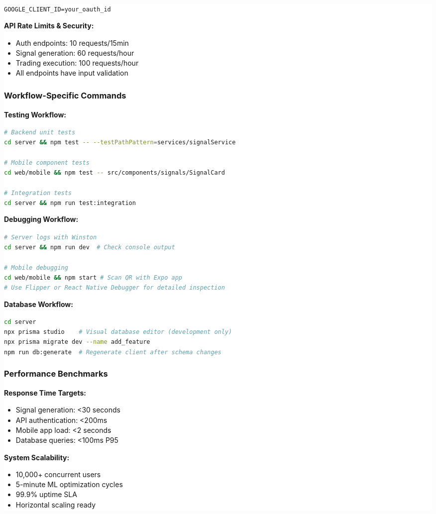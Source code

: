 ```
GOOGLE_CLIENT_ID=your_oauth_id
```

**API Rate Limits & Security:**
- Auth endpoints: 10 requests/15min
- Signal generation: 60 requests/hour
- Trading execution: 100 requests/hour
- All endpoints have input validation

### Workflow-Specific Commands

**Testing Workflow:**
```bash
# Backend unit tests
cd server && npm test -- --testPathPattern=services/signalService

# Mobile component tests
cd web/mobile && npm test -- src/components/signals/SignalCard

# Integration tests
cd server && npm run test:integration
```

**Debugging Workflow:**
```bash
# Server logs with Winston
cd server && npm run dev  # Check console output

# Mobile debugging
cd web/mobile && npm start # Scan QR with Expo app
# Use Flipper or React Native Debugger for detailed inspection
```

**Database Workflow:**
```bash
cd server
npx prisma studio    # Visual database editor (development only)
npx prisma migrate dev --name add_feature
npm run db:generate  # Regenerate client after schema changes
```

### Performance Benchmarks

**Response Time Targets:**
- Signal generation: <30 seconds
- API authentication: <200ms
- Mobile app load: <2 seconds
- Database queries: <100ms P95

**System Scalability:**
- 10,000+ concurrent users
- 5-minute ML optimization cycles
- 99.9% uptime SLA
- Horizontal scaling ready
